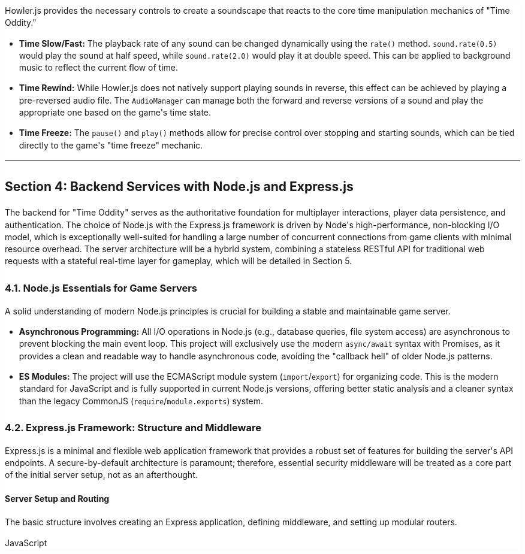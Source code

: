 Howler.js provides the necessary controls to create a soundscape that reacts to the core time manipulation mechanics of "Time Oddity."

-   **Time Slow/Fast:** The playback rate of any sound can be changed dynamically using the `rate()` method. `sound.rate(0.5)` would play the sound at half speed, while `sound.rate(2.0)` would play it at double speed. This can be applied to background music to reflect the current flow of time.
    
-   **Time Rewind:** While Howler.js does not natively support playing sounds in reverse, this effect can be achieved by playing a pre-reversed audio file. The `AudioManager` can manage both the forward and reverse versions of a sound and play the appropriate one based on the game's time state.
    
-   **Time Freeze:** The `pause()` and `play()` methods allow for precise control over stopping and starting sounds, which can be tied directly to the game's "time freeze" mechanic.
    

----------

## **Section 4: Backend Services with Node.js and Express.js**

The backend for "Time Oddity" serves as the authoritative foundation for multiplayer interactions, player data persistence, and authentication. The choice of Node.js with the Express.js framework is driven by Node's high-performance, non-blocking I/O model, which is exceptionally well-suited for handling a large number of concurrent connections from game clients with minimal resource overhead. The server architecture will be a hybrid system, combining a stateless RESTful API for traditional web requests with a stateful real-time layer for gameplay, which will be detailed in Section 5.

### **4.1. Node.js Essentials for Game Servers**

A solid understanding of modern Node.js principles is crucial for building a stable and maintainable game server.

-   **Asynchronous Programming:** All I/O operations in Node.js (e.g., database queries, file system access) are asynchronous to prevent blocking the main event loop. This project will exclusively use the modern `async/await` syntax with Promises, as it provides a clean and readable way to handle asynchronous code, avoiding the "callback hell" of older Node.js patterns.
    
-   **ES Modules:** The project will use the ECMAScript module system (`import`/`export`) for organizing code. This is the modern standard for JavaScript and is fully supported in current Node.js versions, offering better static analysis and a cleaner syntax than the legacy CommonJS (`require`/`module.exports`) system.
    

### **4.2. Express.js Framework: Structure and Middleware**

Express.js is a minimal and flexible web application framework that provides a robust set of features for building the server's API endpoints. A secure-by-default architecture is paramount; therefore, essential security middleware will be treated as a core part of the initial server setup, not as an afterthought.

#### **Server Setup and Routing**

The basic structure involves creating an Express application, defining middleware, and setting up modular routers.

JavaScript
